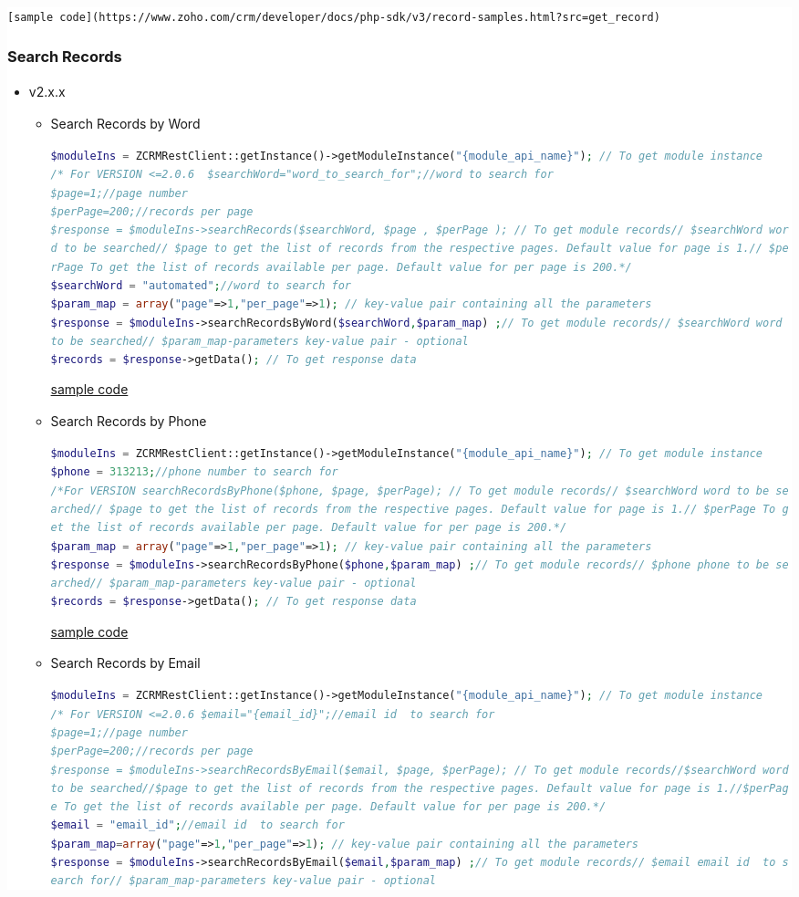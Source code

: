 
    [sample code](https://www.zoho.com/crm/developer/docs/php-sdk/v3/record-samples.html?src=get_record)

### Search Records

- v2.x.x

  - Search Records by Word

    ```php
    $moduleIns = ZCRMRestClient::getInstance()->getModuleInstance("{module_api_name}"); // To get module instance
    /* For VERSION <=2.0.6  $searchWord="word_to_search_for";//word to search for
    $page=1;//page number
    $perPage=200;//records per page
    $response = $moduleIns->searchRecords($searchWord, $page , $perPage ); // To get module records// $searchWord word to be searched// $page to get the list of records from the respective pages. Default value for page is 1.// $perPage To get the list of records available per page. Default value for per page is 200.*/
    $searchWord = "automated";//word to search for
    $param_map = array("page"=>1,"per_page"=>1); // key-value pair containing all the parameters
    $response = $moduleIns->searchRecordsByWord($searchWord,$param_map) ;// To get module records// $searchWord word to be searched// $param_map-parameters key-value pair - optional
    $records = $response->getData(); // To get response data
    ```

    [sample code](https://www.zoho.com/crm/developer/docs/php-sdk/module-sample.html?src=search_record)

  - Search Records by Phone

    ```php
    $moduleIns = ZCRMRestClient::getInstance()->getModuleInstance("{module_api_name}"); // To get module instance
    $phone = 313213;//phone number to search for
    /*For VERSION searchRecordsByPhone($phone, $page, $perPage); // To get module records// $searchWord word to be searched// $page to get the list of records from the respective pages. Default value for page is 1.// $perPage To get the list of records available per page. Default value for per page is 200.*/
    $param_map = array("page"=>1,"per_page"=>1); // key-value pair containing all the parameters
    $response = $moduleIns->searchRecordsByPhone($phone,$param_map) ;// To get module records// $phone phone to be searched// $param_map-parameters key-value pair - optional
    $records = $response->getData(); // To get response data
    ```

    [sample code](https://www.zoho.com/crm/developer/docs/php-sdk/module-sample.html?src=search_record_phone)

  - Search Records by Email

    ```php
    $moduleIns = ZCRMRestClient::getInstance()->getModuleInstance("{module_api_name}"); // To get module instance
    /* For VERSION <=2.0.6 $email="{email_id}";//email id  to search for
    $page=1;//page number
    $perPage=200;//records per page
    $response = $moduleIns->searchRecordsByEmail($email, $page, $perPage); // To get module records//$searchWord word to be searched//$page to get the list of records from the respective pages. Default value for page is 1.//$perPage To get the list of records available per page. Default value for per page is 200.*/
    $email = "email_id";//email id  to search for
    $param_map=array("page"=>1,"per_page"=>1); // key-value pair containing all the parameters
    $response = $moduleIns->searchRecordsByEmail($email,$param_map) ;// To get module records// $email email id  to search for// $param_map-parameters key-value pair - optional
    ```
